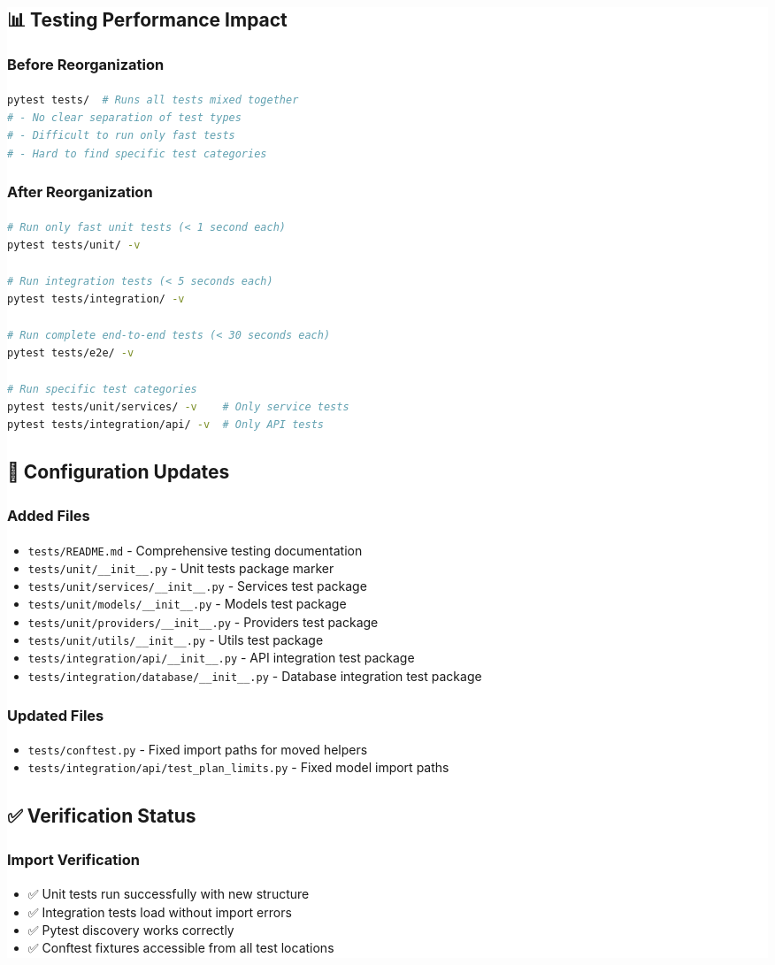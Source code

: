 ## 📊 Testing Performance Impact

### **Before Reorganization**
```bash
pytest tests/  # Runs all tests mixed together
# - No clear separation of test types
# - Difficult to run only fast tests
# - Hard to find specific test categories
```

### **After Reorganization**
```bash
# Run only fast unit tests (< 1 second each)
pytest tests/unit/ -v

# Run integration tests (< 5 seconds each)
pytest tests/integration/ -v

# Run complete end-to-end tests (< 30 seconds each)
pytest tests/e2e/ -v

# Run specific test categories
pytest tests/unit/services/ -v    # Only service tests
pytest tests/integration/api/ -v  # Only API tests
```

## 🔧 Configuration Updates

### **Added Files**
- `tests/README.md` - Comprehensive testing documentation
- `tests/unit/__init__.py` - Unit tests package marker
- `tests/unit/services/__init__.py` - Services test package
- `tests/unit/models/__init__.py` - Models test package  
- `tests/unit/providers/__init__.py` - Providers test package
- `tests/unit/utils/__init__.py` - Utils test package
- `tests/integration/api/__init__.py` - API integration test package
- `tests/integration/database/__init__.py` - Database integration test package

### **Updated Files**
- `tests/conftest.py` - Fixed import paths for moved helpers
- `tests/integration/api/test_plan_limits.py` - Fixed model import paths

## ✅ Verification Status

### **Import Verification**
- ✅ Unit tests run successfully with new structure
- ✅ Integration tests load without import errors
- ✅ Pytest discovery works correctly
- ✅ Conftest fixtures accessible from all test locations
